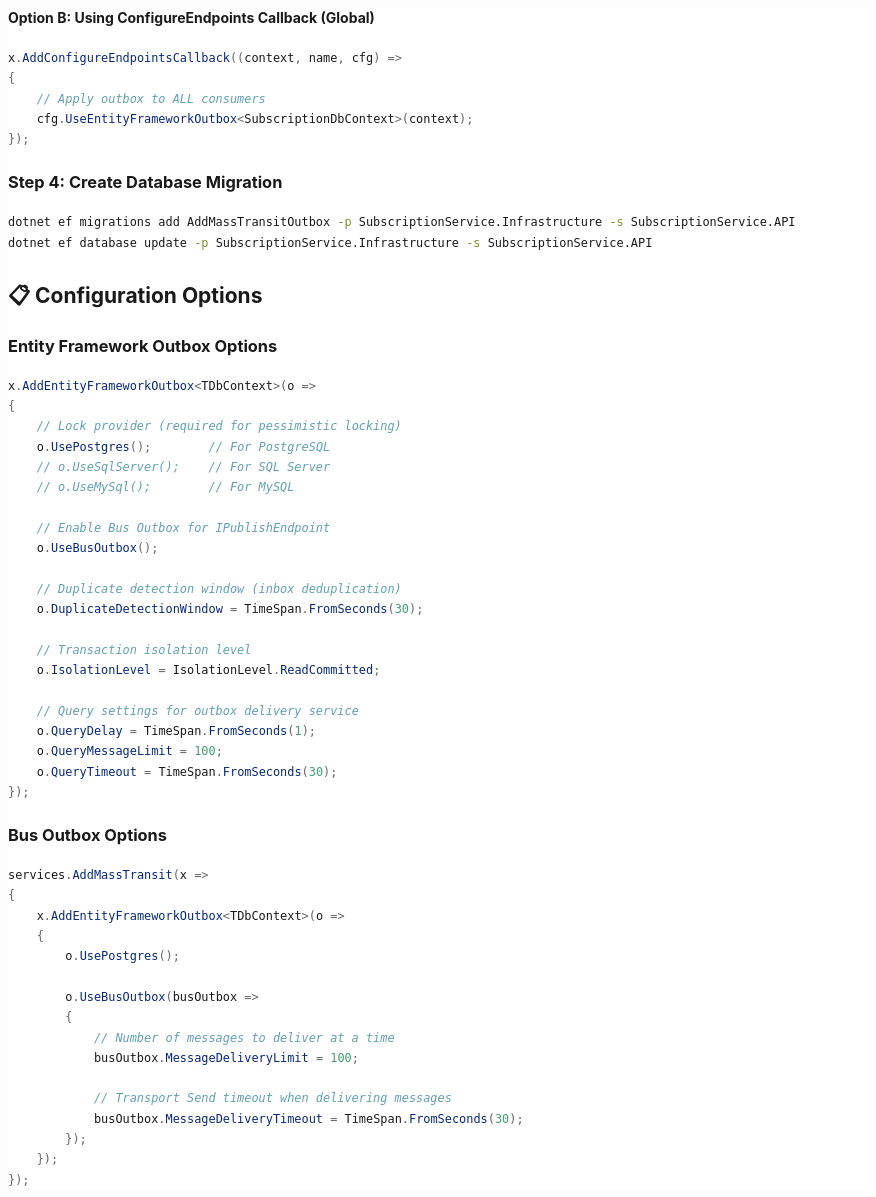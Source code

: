 #### Option B: Using ConfigureEndpoints Callback (Global)

```csharp
x.AddConfigureEndpointsCallback((context, name, cfg) =>
{
    // Apply outbox to ALL consumers
    cfg.UseEntityFrameworkOutbox<SubscriptionDbContext>(context);
});
```

### Step 4: Create Database Migration

```bash
dotnet ef migrations add AddMassTransitOutbox -p SubscriptionService.Infrastructure -s SubscriptionService.API
dotnet ef database update -p SubscriptionService.Infrastructure -s SubscriptionService.API
```

## 📋 Configuration Options

### Entity Framework Outbox Options

```csharp
x.AddEntityFrameworkOutbox<TDbContext>(o =>
{
    // Lock provider (required for pessimistic locking)
    o.UsePostgres();        // For PostgreSQL
    // o.UseSqlServer();    // For SQL Server
    // o.UseMySql();        // For MySQL

    // Enable Bus Outbox for IPublishEndpoint
    o.UseBusOutbox();

    // Duplicate detection window (inbox deduplication)
    o.DuplicateDetectionWindow = TimeSpan.FromSeconds(30);

    // Transaction isolation level
    o.IsolationLevel = IsolationLevel.ReadCommitted;

    // Query settings for outbox delivery service
    o.QueryDelay = TimeSpan.FromSeconds(1);
    o.QueryMessageLimit = 100;
    o.QueryTimeout = TimeSpan.FromSeconds(30);
});
```

### Bus Outbox Options

```csharp
services.AddMassTransit(x =>
{
    x.AddEntityFrameworkOutbox<TDbContext>(o =>
    {
        o.UsePostgres();
        
        o.UseBusOutbox(busOutbox =>
        {
            // Number of messages to deliver at a time
            busOutbox.MessageDeliveryLimit = 100;
            
            // Transport Send timeout when delivering messages
            busOutbox.MessageDeliveryTimeout = TimeSpan.FromSeconds(30);
        });
    });
});
```